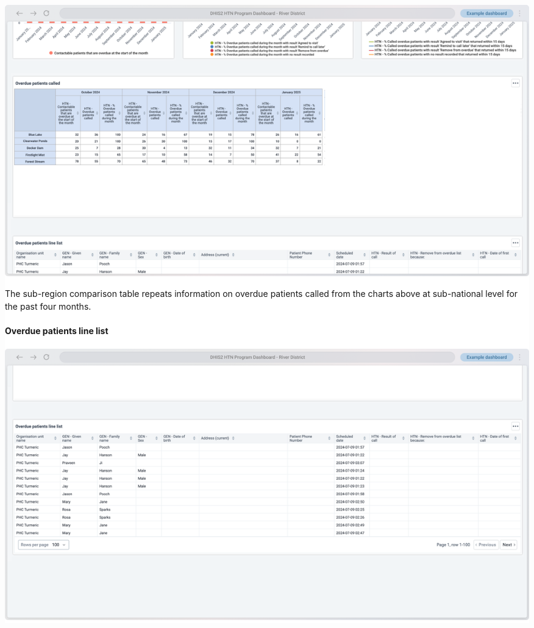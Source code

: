 ![](./design-guide-images/htn-overdue-dashboard-call-table.png)

The sub-region comparison table repeats information on overdue patients called from the charts above at sub-national level for the past four months.

#### Overdue patients line list

![](./design-guide-images/htn-overdue-dashboard-line-list.png)
